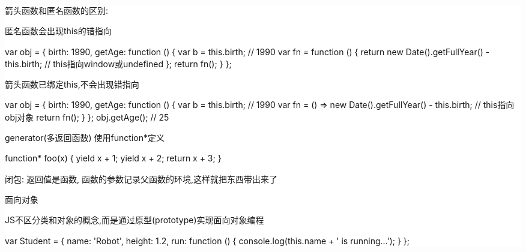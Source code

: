 

箭头函数和匿名函数的区别:

匿名函数会出现this的错指向


var obj = {
    birth: 1990,
    getAge: function () {
        var b = this.birth; // 1990
        var fn = function () {
            return new Date().getFullYear() - this.birth; // this指向window或undefined
        };
        return fn();
    }
};




箭头函数已绑定this,不会出现错指向


var obj = {
    birth: 1990,
    getAge: function () {
        var b = this.birth; // 1990
        var fn = () => new Date().getFullYear() - this.birth; // this指向obj对象
        return fn();
    }
};
obj.getAge(); // 25




generator(多返回函数) 使用function*定义


function* foo(x) {
    yield x + 1;
    yield x + 2;
    return x + 3;
}



闭包: 返回值是函数, 函数的参数记录父函数的环境,这样就把东西带出来了


面向对象


JS不区分类和对象的概念,而是通过原型(prototype)实现面向对象编程


var Student = {
    name: 'Robot',
    height: 1.2,
    run: function () {
        console.log(this.name + ' is running...');
    }
};
